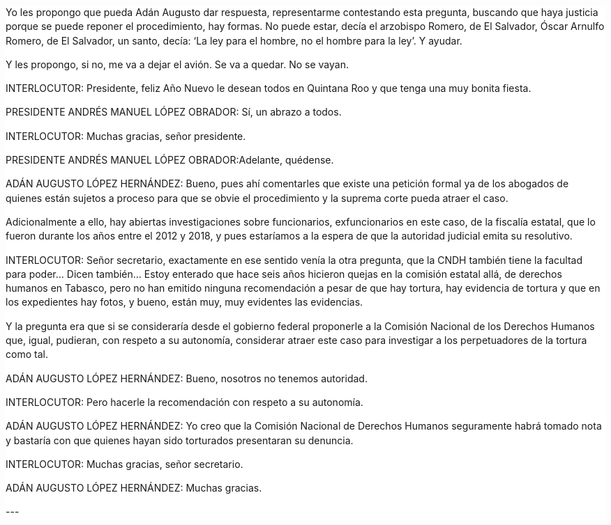Yo les propongo que pueda Adán Augusto dar respuesta, representarme
contestando esta pregunta, buscando que haya justicia porque se puede reponer
el procedimiento, hay formas. No puede estar, decía el arzobispo Romero, de El
Salvador, Óscar Arnulfo Romero, de El Salvador, un santo, decía: ‘La ley para
el hombre, no el hombre para la ley’. Y ayudar.

Y les propongo, si no, me va a dejar el avión. Se va a quedar. No se vayan.

INTERLOCUTOR: Presidente, feliz Año Nuevo le desean todos en Quintana Roo y
que tenga una muy bonita fiesta.

PRESIDENTE ANDRÉS MANUEL LÓPEZ OBRADOR: Sí, un abrazo a todos.

INTERLOCUTOR: Muchas gracias, señor presidente.

PRESIDENTE ANDRÉS MANUEL LÓPEZ OBRADOR:Adelante, quédense.

ADÁN AUGUSTO LÓPEZ HERNÁNDEZ: Bueno, pues ahí comentarles que existe una
petición formal ya de los abogados de quienes están sujetos a proceso para que
se obvie el procedimiento y la suprema corte pueda atraer el caso.

Adicionalmente a ello, hay abiertas investigaciones sobre funcionarios,
exfuncionarios en este caso, de la fiscalía estatal, que lo fueron durante los
años entre el 2012 y 2018, y pues estaríamos a la espera de que la autoridad
judicial emita su resolutivo.

INTERLOCUTOR: Señor secretario, exactamente en ese sentido venía la otra
pregunta, que la CNDH también tiene la facultad para poder… Dicen también…
Estoy enterado que hace seis años hicieron quejas en la comisión estatal allá,
de derechos humanos en Tabasco, pero no han emitido ninguna recomendación a
pesar de que hay tortura, hay evidencia de tortura y que en los expedientes
hay fotos, y bueno, están muy, muy evidentes las evidencias.

Y la pregunta era que si se consideraría desde el gobierno federal proponerle
a la Comisión Nacional de los Derechos Humanos que, igual, pudieran, con
respeto a su autonomía, considerar atraer este caso para investigar a los
perpetuadores de la tortura como tal.

ADÁN AUGUSTO LÓPEZ HERNÁNDEZ: Bueno, nosotros no tenemos autoridad.

INTERLOCUTOR: Pero hacerle la recomendación con respeto a su autonomía.

ADÁN AUGUSTO LÓPEZ HERNÁNDEZ: Yo creo que la Comisión Nacional de Derechos
Humanos seguramente habrá tomado nota y bastaría con que quienes hayan sido
torturados presentaran su denuncia.

INTERLOCUTOR: Muchas gracias, señor secretario.

ADÁN AUGUSTO LÓPEZ HERNÁNDEZ: Muchas gracias.

\---


